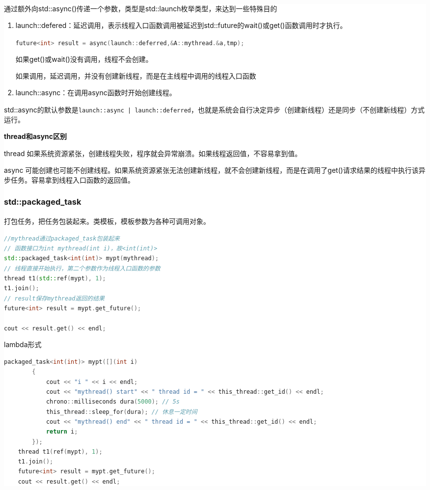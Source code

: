 通过额外向std::async()传递一个参数，类型是std::launch枚举类型，来达到一些特殊目的

1. launch::defered：延迟调用，表示线程入口函数调用被延迟到std::future的wait()或get()函数调用时才执行。

   ```c++
   future<int> result = async(launch::deferred,&A::mythread.&a,tmp);
   ```

   如果get()或wait()没有调用，线程不会创建。
   
   如果调用，延迟调用，并没有创建新线程，而是在主线程中调用的线程入口函数
   
2. launch::async：在调用async函数时开始创建线程。

std::async的默认参数是`launch::async | launch::deferred`，也就是系统会自行决定异步（创建新线程）还是同步（不创建新线程）方式运行。

**thread和async区别**

thread 如果系统资源紧张，创建线程失败，程序就会异常崩溃。如果线程返回值，不容易拿到值。

async 可能创建也可能不创建线程。如果系统资源紧张无法创建新线程，就不会创建新线程，而是在调用了get()请求结果的线程中执行该异步任务。容易拿到线程入口函数的返回值。



### std::packaged_task

打包任务，把任务包装起来。类模板，模板参数为各种可调用对象。

```c++
//mythread通过packaged_task包装起来
// 函数接口为int mythread(int i)，故<int(int)>
std::packaged_task<int(int)> mypt(mythread);
// 线程直接开始执行，第二个参数作为线程入口函数的参数
thread t1(std::ref(mypt), 1);
t1.join();
// result保存mythread返回的结果
future<int> result = mypt.get_future();

cout << result.get() << endl; 
```

lambda形式

```c++
packaged_task<int(int)> mypt([](int i)
		{
			cout << "i " << i << endl;
			cout << "mythread() start" << " thread id = " << this_thread::get_id() << endl;
			chrono::milliseconds dura(5000); // 5s
			this_thread::sleep_for(dura); // 休息一定时间
			cout << "mythread() end" << " thread id = " << this_thread::get_id() << endl;
			return i;
		});
	thread t1(ref(mypt), 1);
	t1.join();
	future<int> result = mypt.get_future();
	cout << result.get() << endl;

```
